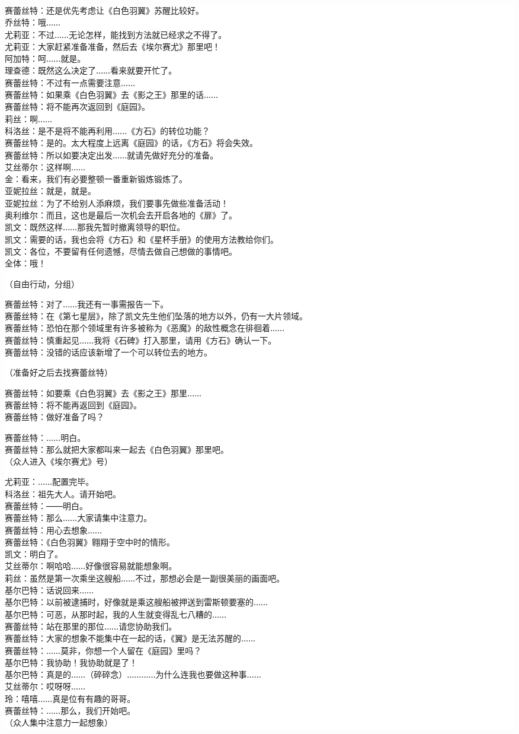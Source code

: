 赛蕾丝特：还是优先考虑让《白色羽翼》苏醒比较好。  
乔丝特：哦……  
尤莉亚：不过……无论怎样，能找到方法就已经求之不得了。  
尤莉亚：大家赶紧准备准备，然后去《埃尔赛尤》那里吧！  
阿加特：呵……就是。  
理查德：既然这么决定了……看来就要开忙了。  
赛蕾丝特：不过有一点需要注意……  
赛蕾丝特：如果乘《白色羽翼》去《影之王》那里的话……  
赛蕾丝特：将不能再次返回到《庭园》。  
莉丝：啊……  
科洛丝：是不是将不能再利用……《方石》的转位功能？  
赛蕾丝特：是的。太大程度上远离《庭园》的话，《方石》将会失效。  
赛蕾丝特：所以如要决定出发……就请先做好充分的准备。  
艾丝蒂尔：这样啊……  
金：看来，我们有必要整顿一番重新锻炼锻炼了。  
亚妮拉丝：就是，就是。  
亚妮拉丝：为了不给别人添麻烦，我们要事先做些准备活动！  
奥利维尔：而且，这也是最后一次机会去开启各地的《扉》了。  
凯文：既然这样……那我先暂时撤离领导的职位。  
凯文：需要的话，我也会将《方石》和《星杯手册》的使用方法教给你们。  
凯文：各位，不要留有任何遗憾，尽情去做自己想做的事情吧。  
全体：哦！  
   
（自由行动，分组）

赛蕾丝特：对了……我还有一事需报告一下。  
赛蕾丝特：在《第七星层》，除了凯文先生他们坠落的地方以外，仍有一大片领域。  
赛蕾丝特：恐怕在那个领域里有许多被称为《恶魔》的敌性概念在徘徊着……  
赛蕾丝特：慎重起见……我将《石碑》打入那里，请用《方石》确认一下。  
赛蕾丝特：没错的话应该新增了一个可以转位去的地方。  
 
（准备好之后去找赛蕾丝特）

赛蕾丝特：如要乘《白色羽翼》去《影之王》那里……  
赛蕾丝特：将不能再返回到《庭园》。  
赛蕾丝特：做好准备了吗？  

赛蕾丝特：……明白。  
赛蕾丝特：那么就把大家都叫来一起去《白色羽翼》那里吧。  
（众人进入《埃尔赛尤》号）

尤莉亚：……配置完毕。  
科洛丝：祖先大人。请开始吧。  
赛蕾丝特：——明白。  
赛蕾丝特：那么……大家请集中注意力。  
赛蕾丝特：用心去想象……  
赛蕾丝特：《白色羽翼》翱翔于空中时的情形。  
凯文：明白了。  
艾丝蒂尔：啊哈哈……好像很容易就能想象啊。  
莉丝：虽然是第一次乘坐这艘船……不过，那想必会是一副很美丽的画面吧。  
基尔巴特：话说回来……  
基尔巴特：以前被逮捕时，好像就是乘这艘船被押送到雷斯顿要塞的……  
基尔巴特：可恶，从那时起，我的人生就变得乱七八糟的……  
赛蕾丝特：站在那里的那位……请您协助我们。  
赛蕾丝特：大家的想象不能集中在一起的话，《翼》是无法苏醒的……  
赛蕾丝特：……莫非，你想一个人留在《庭园》里吗？  
基尔巴特：我协助！我协助就是了！  
基尔巴特：真是的……（碎碎念）…………为什么连我也要做这种事……  
艾丝蒂尔：哎呀呀……  
玲：嘻嘻……真是位有有趣的哥哥。  
赛蕾丝特：……那么，我们开始吧。  
（众人集中注意力一起想象）
